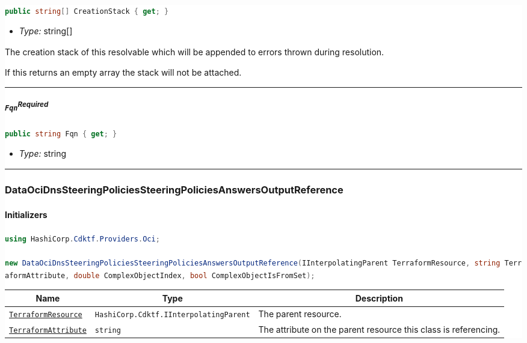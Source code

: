 ```csharp
public string[] CreationStack { get; }
```

- *Type:* string[]

The creation stack of this resolvable which will be appended to errors thrown during resolution.

If this returns an empty array the stack will not be attached.

---

##### `Fqn`<sup>Required</sup> <a name="Fqn" id="rhizo-co-terraform-provider-oci.dataOciDnsSteeringPolicies.DataOciDnsSteeringPoliciesSteeringPoliciesAnswersList.property.fqn"></a>

```csharp
public string Fqn { get; }
```

- *Type:* string

---


### DataOciDnsSteeringPoliciesSteeringPoliciesAnswersOutputReference <a name="DataOciDnsSteeringPoliciesSteeringPoliciesAnswersOutputReference" id="rhizo-co-terraform-provider-oci.dataOciDnsSteeringPolicies.DataOciDnsSteeringPoliciesSteeringPoliciesAnswersOutputReference"></a>

#### Initializers <a name="Initializers" id="rhizo-co-terraform-provider-oci.dataOciDnsSteeringPolicies.DataOciDnsSteeringPoliciesSteeringPoliciesAnswersOutputReference.Initializer"></a>

```csharp
using HashiCorp.Cdktf.Providers.Oci;

new DataOciDnsSteeringPoliciesSteeringPoliciesAnswersOutputReference(IInterpolatingParent TerraformResource, string TerraformAttribute, double ComplexObjectIndex, bool ComplexObjectIsFromSet);
```

| **Name** | **Type** | **Description** |
| --- | --- | --- |
| <code><a href="#rhizo-co-terraform-provider-oci.dataOciDnsSteeringPolicies.DataOciDnsSteeringPoliciesSteeringPoliciesAnswersOutputReference.Initializer.parameter.terraformResource">TerraformResource</a></code> | <code>HashiCorp.Cdktf.IInterpolatingParent</code> | The parent resource. |
| <code><a href="#rhizo-co-terraform-provider-oci.dataOciDnsSteeringPolicies.DataOciDnsSteeringPoliciesSteeringPoliciesAnswersOutputReference.Initializer.parameter.terraformAttribute">TerraformAttribute</a></code> | <code>string</code> | The attribute on the parent resource this class is referencing. |
